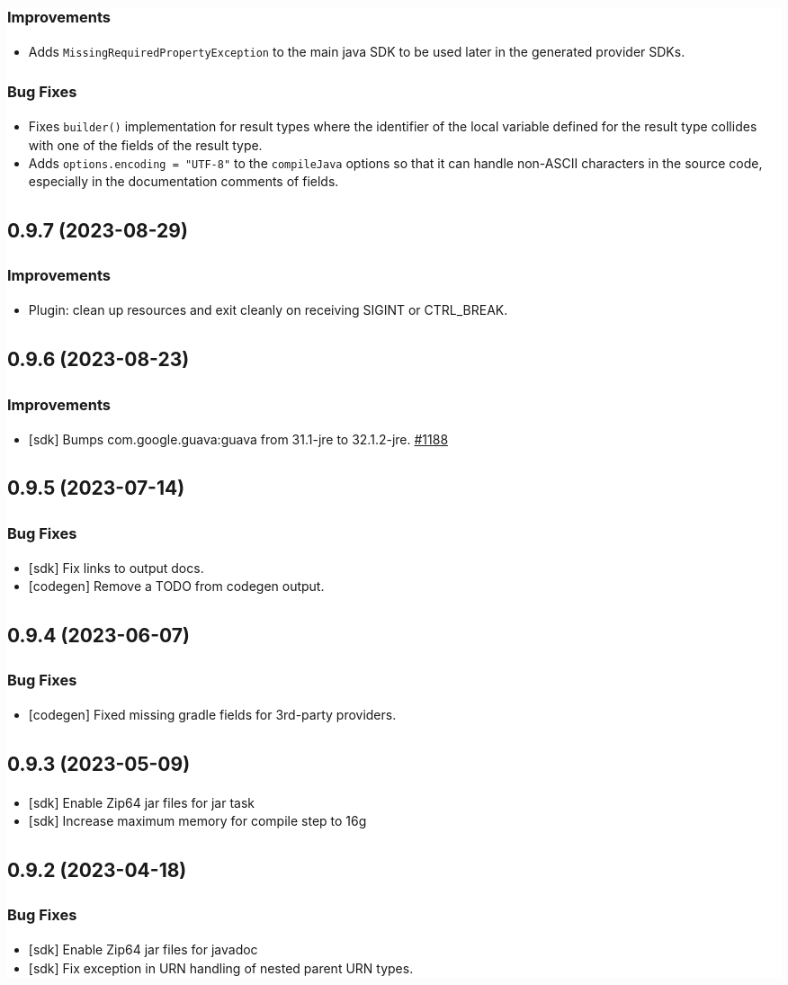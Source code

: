 ### Improvements

- Adds `MissingRequiredPropertyException` to the main java SDK to be used later in the generated provider SDKs.

### Bug Fixes

- Fixes `builder()` implementation for result types where the identifier of the local variable defined for the result type collides with one of the fields of the result type.
- Adds `options.encoding = "UTF-8"` to the `compileJava` options so that it can handle non-ASCII characters in the source code, especially in the documentation comments of fields.

## 0.9.7 (2023-08-29)

### Improvements

- Plugin: clean up resources and exit cleanly on receiving SIGINT or CTRL_BREAK.

## 0.9.6 (2023-08-23)

### Improvements

 - [sdk] Bumps com.google.guava:guava from 31.1-jre to 32.1.2-jre.
   [#1188](https://github.com/pulumi/pulumi-java/pull/1188)


## 0.9.5 (2023-07-14)

### Bug Fixes

  - [sdk] Fix links to output docs.
  - [codegen] Remove a TODO from codegen output.

## 0.9.4 (2023-06-07)

### Bug Fixes

  - [codegen] Fixed missing gradle fields for 3rd-party providers.

## 0.9.3 (2023-05-09)

  - [sdk] Enable Zip64 jar files for jar task
  - [sdk] Increase maximum memory for compile step to 16g

## 0.9.2 (2023-04-18)

### Bug Fixes

  - [sdk] Enable Zip64 jar files for javadoc
  - [sdk] Fix exception in URN handling of nested parent URN types.
